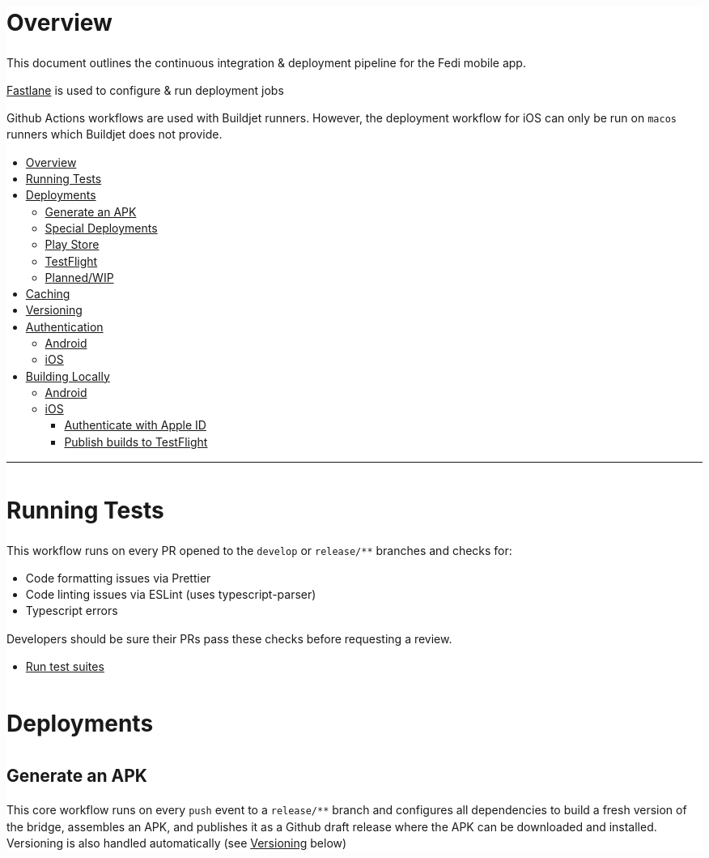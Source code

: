 # Overview

This document outlines the continuous integration & deployment pipeline for the Fedi mobile app.

[Fastlane](https://docs.fastlane.tools) is used to configure & run deployment jobs

Github Actions workflows are used with Buildjet runners. However, the deployment workflow for iOS can only be run on `macos` runners which Buildjet does not provide.

- [Overview](#overview)
- [Running Tests](#running-tests)
- [Deployments](#deployments)
  - [Generate an APK](#generate-an-apk)
  - [Special Deployments](#special-deployments)
  - [Play Store](#play-store)
  - [TestFlight](#testflight)
  - [Planned/WIP](#plannedwip)
- [Caching](#caching)
- [Versioning](#versioning)
- [Authentication](#authentication)
  - [Android](#android)
  - [iOS](#ios)
- [Building Locally](#building-locally)
  - [Android](#android-1)
  - [iOS](#ios-1)
    - [Authenticate with Apple ID](#authenticate-with-apple-id)
    - [Publish builds to TestFlight](#publish-builds-to-testflight)

---------------

# Running Tests

This workflow runs on every PR opened to the `develop` or `release/**` branches and checks for:

- Code formatting issues via Prettier
- Code linting issues via ESLint (uses typescript-parser)
- Typescript errors

Developers should be sure their PRs pass these checks before requesting a review.

- [Run test suites](https://github.com/fedibtc/fedi/actions/workflows/test.yml)

# Deployments

## Generate an APK

This core workflow runs on every `push` event to a `release/**` branch and configures all dependencies to build a fresh version of the bridge, assembles an APK, and publishes it as a Github draft release where the APK can be downloaded and installed. Versioning is also handled automatically (see [Versioning](#versioning) below)

